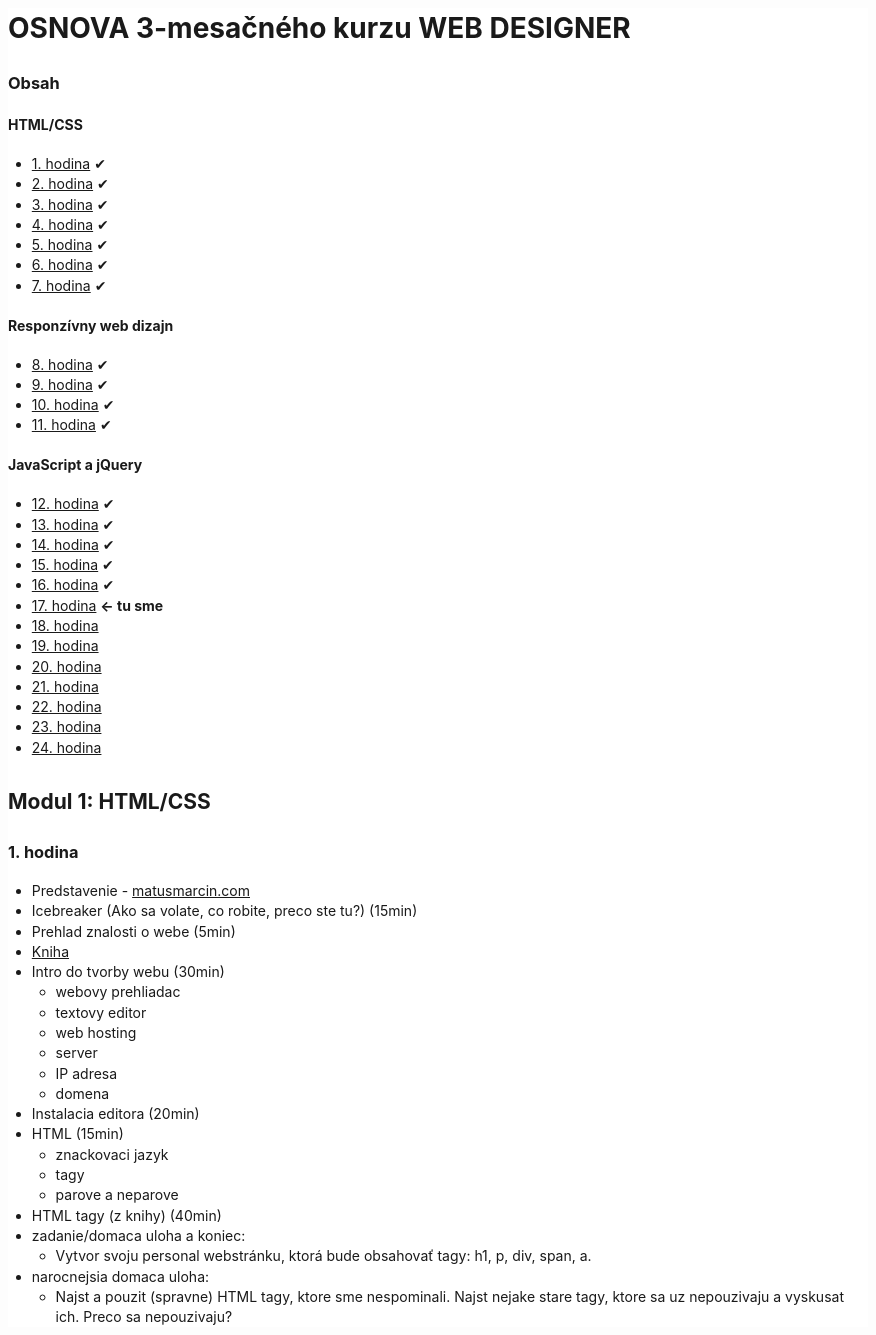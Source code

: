 # OSNOVA 3-mesačného kurzu WEB DESIGNER

### Obsah
#### HTML/CSS

- [1. hodina](#1) &#10004;
- [2. hodina](#2) &#10004;
- [3. hodina](#3) &#10004;
- [4. hodina](#4) &#10004;
- [5. hodina](#5) &#10004;
- [6. hodina](#6) &#10004;
- [7. hodina](#7) &#10004;

#### Responzívny web dizajn

- [8. hodina](#8) &#10004;
- [9. hodina](#9) &#10004;
- [10. hodina](#10) &#10004;
- [11. hodina](#11) &#10004;

#### JavaScript a jQuery

- [12. hodina](#12) &#10004;
- [13. hodina](#13) &#10004;
- [14. hodina](#14) &#10004;
- [15. hodina](#15) &#10004;
- [16. hodina](#16) &#10004;
- [17. hodina](#17) **&#8592; tu sme** 
- [18. hodina](#18) 
- [19. hodina](#19) 
- [20. hodina](#20) 
- [21. hodina](#21) 
- [22. hodina](#22) 
- [23. hodina](#23) 
- [24. hodina](#24) 

## Modul 1: HTML/CSS

### <a name="1">1. hodina</a>

- Predstavenie - [matusmarcin.com](http://www.matusmarcin.com)
- Icebreaker (Ako sa volate, co robite, preco ste tu?) (15min)
- Prehlad znalosti o webe (5min)
- [Kniha](html-css-handbook.pdf)
- Intro do tvorby webu (30min)
    - webovy prehliadac
    - textovy editor
    - web hosting
    - server
    - IP adresa
    - domena
- Instalacia editora (20min)
- HTML (15min)
    - znackovaci jazyk
    - tagy
    - parove a neparove
- HTML tagy (z knihy) (40min)
- zadanie/domaca uloha a koniec:
    - Vytvor svoju personal webstránku, ktorá bude obsahovať tagy: h1, p, div, span, a.
- narocnejsia domaca uloha:
    - Najst a pouzit (spravne) HTML tagy, ktore sme nespominali. Najst nejake stare tagy, ktore sa uz nepouzivaju a vyskusat ich. Preco sa nepouzivaju?
